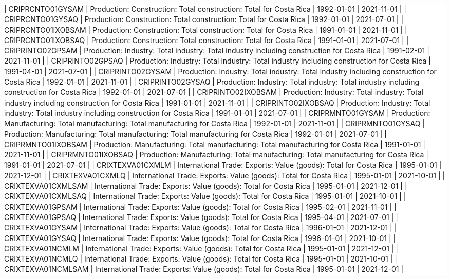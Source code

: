 | CRIPRCNTO01GYSAM    | Production: Construction: Total construction: Total for Costa Rica                                                                                                         | 1992-01-01          | 2021-11-01        |
| CRIPRCNTO01GYSAQ    | Production: Construction: Total construction: Total for Costa Rica                                                                                                         | 1992-01-01          | 2021-07-01        |
| CRIPRCNTO01IXOBSAM  | Production: Construction: Total construction: Total for Costa Rica                                                                                                         | 1991-01-01          | 2021-11-01        |
| CRIPRCNTO01IXOBSAQ  | Production: Construction: Total construction: Total for Costa Rica                                                                                                         | 1991-01-01          | 2021-07-01        |
| CRIPRINTO02GPSAM    | Production: Industry: Total industry: Total industry including construction for Costa Rica                                                                                 | 1991-02-01          | 2021-11-01        |
| CRIPRINTO02GPSAQ    | Production: Industry: Total industry: Total industry including construction for Costa Rica                                                                                 | 1991-04-01          | 2021-07-01        |
| CRIPRINTO02GYSAM    | Production: Industry: Total industry: Total industry including construction for Costa Rica                                                                                 | 1992-01-01          | 2021-11-01        |
| CRIPRINTO02GYSAQ    | Production: Industry: Total industry: Total industry including construction for Costa Rica                                                                                 | 1992-01-01          | 2021-07-01        |
| CRIPRINTO02IXOBSAM  | Production: Industry: Total industry: Total industry including construction for Costa Rica                                                                                 | 1991-01-01          | 2021-11-01        |
| CRIPRINTO02IXOBSAQ  | Production: Industry: Total industry: Total industry including construction for Costa Rica                                                                                 | 1991-01-01          | 2021-07-01        |
| CRIPRMNTO01GYSAM    | Production: Manufacturing: Total manufacturing: Total manufacturing for Costa Rica                                                                                         | 1992-01-01          | 2021-11-01        |
| CRIPRMNTO01GYSAQ    | Production: Manufacturing: Total manufacturing: Total manufacturing for Costa Rica                                                                                         | 1992-01-01          | 2021-07-01        |
| CRIPRMNTO01IXOBSAM  | Production: Manufacturing: Total manufacturing: Total manufacturing for Costa Rica                                                                                         | 1991-01-01          | 2021-11-01        |
| CRIPRMNTO01IXOBSAQ  | Production: Manufacturing: Total manufacturing: Total manufacturing for Costa Rica                                                                                         | 1991-01-01          | 2021-07-01        |
| CRIXTEXVA01CXMLM    | International Trade: Exports: Value (goods): Total for Costa Rica                                                                                                          | 1995-01-01          | 2021-12-01        |
| CRIXTEXVA01CXMLQ    | International Trade: Exports: Value (goods): Total for Costa Rica                                                                                                          | 1995-01-01          | 2021-10-01        |
| CRIXTEXVA01CXMLSAM  | International Trade: Exports: Value (goods): Total for Costa Rica                                                                                                          | 1995-01-01          | 2021-12-01        |
| CRIXTEXVA01CXMLSAQ  | International Trade: Exports: Value (goods): Total for Costa Rica                                                                                                          | 1995-01-01          | 2021-10-01        |
| CRIXTEXVA01GPSAM    | International Trade: Exports: Value (goods): Total for Costa Rica                                                                                                          | 1995-02-01          | 2021-11-01        |
| CRIXTEXVA01GPSAQ    | International Trade: Exports: Value (goods): Total for Costa Rica                                                                                                          | 1995-04-01          | 2021-07-01        |
| CRIXTEXVA01GYSAM    | International Trade: Exports: Value (goods): Total for Costa Rica                                                                                                          | 1996-01-01          | 2021-12-01        |
| CRIXTEXVA01GYSAQ    | International Trade: Exports: Value (goods): Total for Costa Rica                                                                                                          | 1996-01-01          | 2021-10-01        |
| CRIXTEXVA01NCMLM    | International Trade: Exports: Value (goods): Total for Costa Rica                                                                                                          | 1995-01-01          | 2021-12-01        |
| CRIXTEXVA01NCMLQ    | International Trade: Exports: Value (goods): Total for Costa Rica                                                                                                          | 1995-01-01          | 2021-10-01        |
| CRIXTEXVA01NCMLSAM  | International Trade: Exports: Value (goods): Total for Costa Rica                                                                                                          | 1995-01-01          | 2021-12-01        |